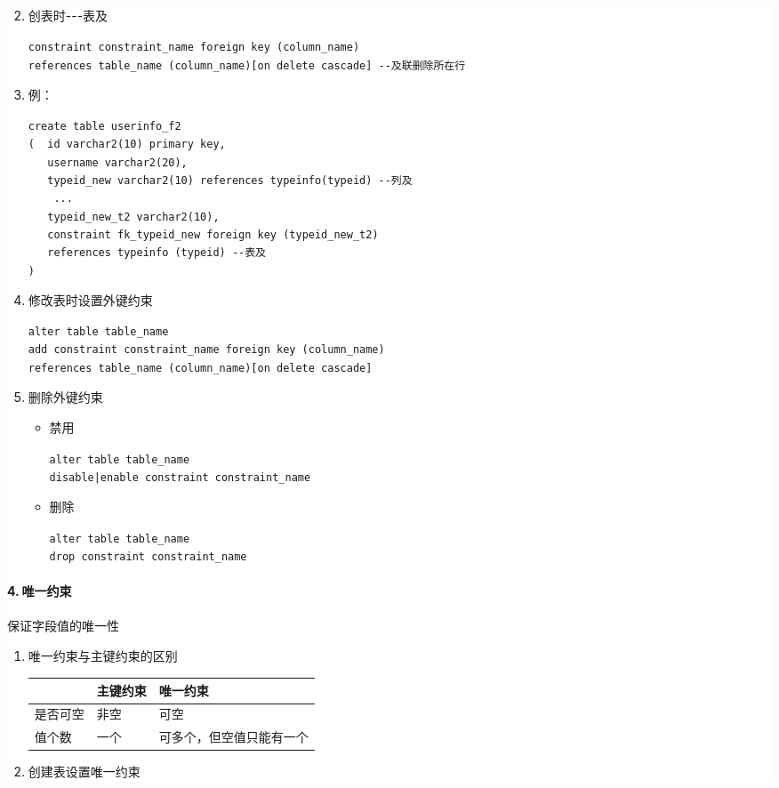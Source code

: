 2. 创表时---表及

   ~~~plsql
   constraint constraint_name foreign key (column_name)
   references table_name (column_name)[on delete cascade] --及联删除所在行
   ~~~

3. 例：

   ~~~plsql
   create table userinfo_f2
   (  id varchar2(10) primary key,
      username varchar2(20),
      typeid_new varchar2(10) references typeinfo(typeid) --列及
       ...
      typeid_new_t2 varchar2(10),
      constraint fk_typeid_new foreign key (typeid_new_t2) 
      references typeinfo (typeid) --表及
   )
   ~~~

4. 修改表时设置外键约束

   ~~~plsql
   alter table table_name
   add constraint constraint_name foreign key (column_name)
   references table_name (column_name)[on delete cascade]
   ~~~

5. 删除外键约束

   - 禁用

     ~~~plsql
     alter table table_name
     disable|enable constraint constraint_name
     ~~~

   - 删除

     ~~~plsql
     alter table table_name
     drop constraint constraint_name
     ~~~

#### 4. 唯一约束

保证字段值的唯一性

1. 唯一约束与主键约束的区别

   |      | 主键约束 | 唯一约束         |
   | ---- | ---- | ------------ |
   | 是否可空 | 非空   | 可空           |
   | 值个数  | 一个   | 可多个，但空值只能有一个 |

2. 创建表设置唯一约束

